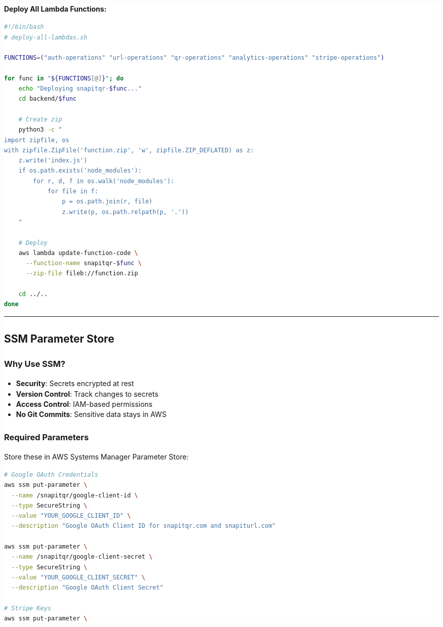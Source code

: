 **Deploy All Lambda Functions:**

```bash
#!/bin/bash
# deploy-all-lambdas.sh

FUNCTIONS=("auth-operations" "url-operations" "qr-operations" "analytics-operations" "stripe-operations")

for func in "${FUNCTIONS[@]}"; do
    echo "Deploying snapitqr-$func..."
    cd backend/$func

    # Create zip
    python3 -c "
import zipfile, os
with zipfile.ZipFile('function.zip', 'w', zipfile.ZIP_DEFLATED) as z:
    z.write('index.js')
    if os.path.exists('node_modules'):
        for r, d, f in os.walk('node_modules'):
            for file in f:
                p = os.path.join(r, file)
                z.write(p, os.path.relpath(p, '.'))
    "

    # Deploy
    aws lambda update-function-code \
      --function-name snapitqr-$func \
      --zip-file fileb://function.zip

    cd ../..
done
```

---

## SSM Parameter Store

### Why Use SSM?

- **Security**: Secrets encrypted at rest
- **Version Control**: Track changes to secrets
- **Access Control**: IAM-based permissions
- **No Git Commits**: Sensitive data stays in AWS

### Required Parameters

Store these in AWS Systems Manager Parameter Store:

```bash
# Google OAuth Credentials
aws ssm put-parameter \
  --name /snapitqr/google-client-id \
  --type SecureString \
  --value "YOUR_GOOGLE_CLIENT_ID" \
  --description "Google OAuth Client ID for snapitqr.com and snapiturl.com"

aws ssm put-parameter \
  --name /snapitqr/google-client-secret \
  --type SecureString \
  --value "YOUR_GOOGLE_CLIENT_SECRET" \
  --description "Google OAuth Client Secret"

# Stripe Keys
aws ssm put-parameter \
```
